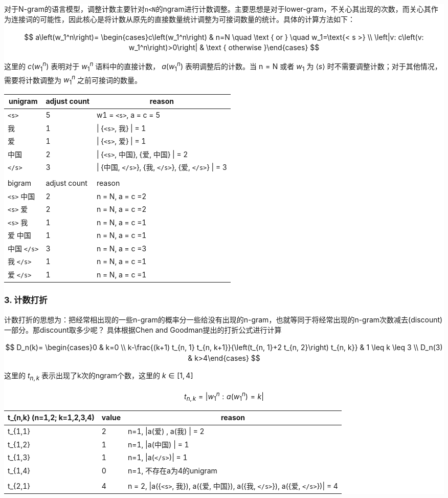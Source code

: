 对于N-gram的语言模型，调整计数主要针对`n<N`的ngram进行计数调整。主要思想是对于lower-gram，不关心其出现的次数，而关心其作为连接词的可能性，因此核心是将计数从原先的直接数量统计调整为可接词数量的统计。具体的计算方法如下：

$$
a\left(w_1^n\right)= \begin{cases}c\left(w_1^n\right) & n=N \quad \text { or } \quad w_1=\text{< s >} \\ \left|v: c\left(v: w_1^n\right)>0\right| & \text { otherwise }\end{cases}
$$

这里的 $c\left(w_1^n\right)$ 表明对于 $w_1^n$ 语料中的直接计数， $a\left(w_1^n\right)$ 表明调整后的计数。当 $\mathrm{n}=\mathrm{N}$ 或者 $w_1$ 为 $\langle s\rangle$ 时不需要调整计数；对于其他情况，需要将计数调整为 $w_1^n$ 之前可接词的数量。

| unigram     | adjust count | reason                                               |
| ----------- | ------------ | ---------------------------------------------------- |
| `<s>`       | 5            | w1 = `<s>`, a = c = 5                                |
| 我          | 1            | \| {`<s>`, 我} \| = 1                                |
| 爱          | 1            | \| {`<s>`, 爱} \| = 1                                |
| 中国        | 2            | \| {`<s>`, 中国}, {爱, 中国} \| = 2                  |
| `</s>`      | 3            | \| {中国, `</s>`}, {我, `</s>`}, {爱, `</s>`} \| = 3 |
|             |              |                                                      |
| bigram      | adjust count | reason                                               |
| `<s>` 中国  | 2            | n = N, a = c =2                                      |
| `<s>` 爱    | 2            | n = N, a = c =2                                      |
| `<s>` 我    | 1            | n = N, a = c =1                                      |
| 爱 中国     | 1            | n = N, a = c =1                                      |
| 中国 `</s>` | 3            | n = N, a = c =3                                      |
| 我 `</s>`   | 1            | n = N, a = c =1                                      |
| 爱 `</s>`   | 1            | n = N, a = c =1                                      |

### 3. 计数打折

计数打折的思想为：把经常相出现的一些n-gram的概率分一些给没有出现的n-gram，也就等同于将经常出现的n-gram次数减去(discount)一部分。那discount取多少呢？
具体根据Chen and Goodman提出的打折公式进行计算

$$
D_n(k)= \begin{cases}0 & k=0 \\ k-\frac{(k+1) t_{n, 1} t_{n, k+1}}{\left(t_{n, 1}+2 t_{n, 2}\right) t_{n, k}} & 1 \leq k \leq 3 \\ D_n(3) & k>4\end{cases}
$$

这里的 $t_{n, k}$ 表示出现了k次的ngram个数，这里的 $k \in[1,4]$

$$
t_{n, k}=\left|w_1^n: a\left(w_1^n\right)=k\right|
$$

| t_{n,k} (n=1,2; k=1,2,3,4) | value | reason                                                                         |
| -------------------------- | ----- | ------------------------------------------------------------------------------ |
| t_{1,1}                    | 2     | n=1, \|a(爱) , a(我) \| = 2                                                    |
| t_{1,2}                    | 1     | n=1, \|a(中国) \| = 1                                                          |
| t_{1,3}                    | 1     | n=1, \|a(`</s>`)\| = 1                                                         |
| t_{1,4}                    | 0     | n=1, 不存在a为4的unigram                                                       |
|                            |       |                                                                                |
| t_{2,1}                    | 4     | n = 2, \|a({`<s>`, 我}), a({爱, 中国}), a({我, `</s>`}), a({爱, `</s>`})\| = 4 |